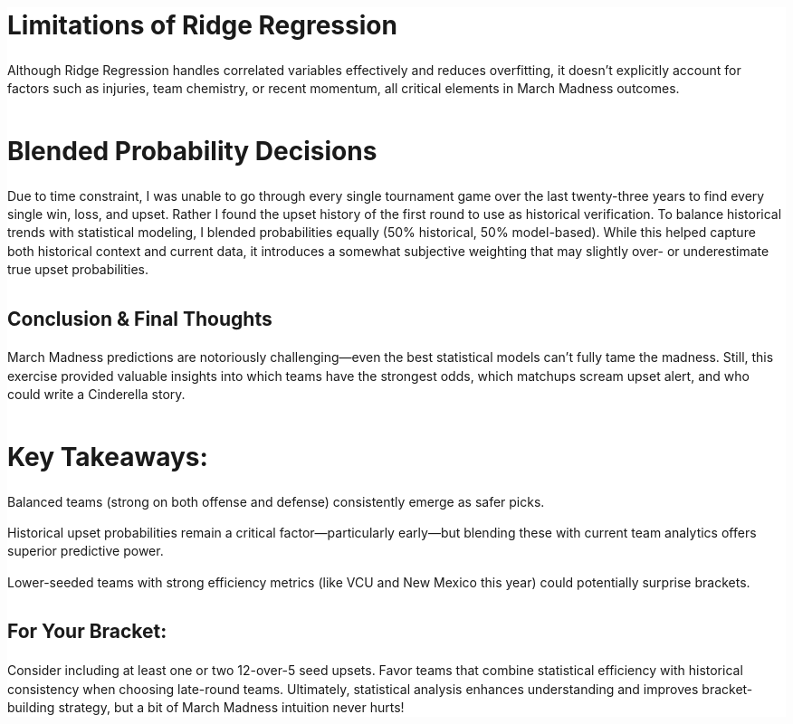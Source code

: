# Limitations of Ridge Regression
Although Ridge Regression handles correlated variables effectively and reduces overfitting, it doesn’t explicitly account for factors such as injuries, team chemistry, or recent momentum, all critical elements in March Madness outcomes.

# Blended Probability Decisions
Due to time constraint, I was unable to go through every single tournament game over the last twenty-three years to find every single win, loss, and upset. Rather I found the upset history of the first round to use as historical verification.
To balance historical trends with statistical modeling, I blended probabilities equally (50% historical, 50% model-based).
While this helped capture both historical context and current data, it introduces a somewhat subjective weighting that may slightly over- or underestimate true upset probabilities.

## Conclusion & Final Thoughts
March Madness predictions are notoriously challenging—even the best statistical models can’t fully tame the madness. 
Still, this exercise provided valuable insights into which teams have the strongest odds, which matchups scream upset alert, and who could write a Cinderella story.
# Key Takeaways:
Balanced teams (strong on both offense and defense) consistently emerge as safer picks.

Historical upset probabilities remain a critical factor—particularly early—but blending these with current team analytics offers superior predictive power.

Lower-seeded teams with strong efficiency metrics (like VCU and New Mexico this year) could potentially surprise brackets.

## For Your Bracket:
Consider including at least one or two 12-over-5 seed upsets.
Favor teams that combine statistical efficiency with historical consistency when choosing late-round teams.
Ultimately, statistical analysis enhances understanding and improves bracket-building strategy, but a bit of March Madness intuition never hurts! 
